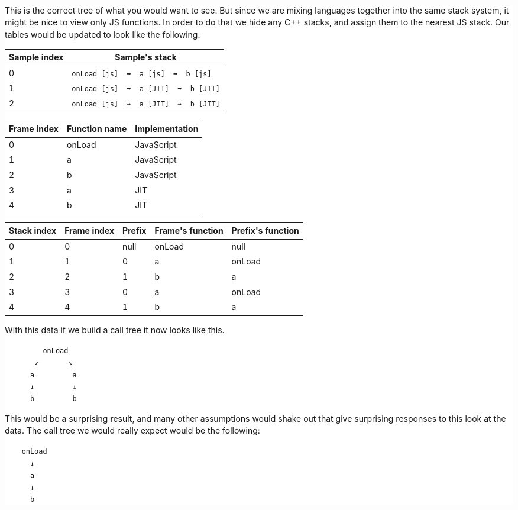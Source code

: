 This is the correct tree of what you would want to see. But since we are mixing languages together into the same stack system, it might be nice to view only JS functions. In order to do that we hide any C++ stacks, and assign them to the nearest JS stack. Our tables would be updated to look like the following.

| Sample index | Sample's stack                        |
| ------------ | ------------------------------------- |
| 0            | `onLoad [js]  ➡  a [js]  ➡  b [js]`   |
| 1            | `onLoad [js]  ➡  a [JIT]  ➡  b [JIT]` |
| 2            | `onLoad [js]  ➡  a [JIT]  ➡  b [JIT]` |

| Frame index | Function name | Implementation |
| ----------- | ------------- | -------------- |
| 0           | onLoad        | JavaScript     |
| 1           | a             | JavaScript     |
| 2           | b             | JavaScript     |
| 3           | a             | JIT            |
| 4           | b             | JIT            |

| Stack index | Frame index | Prefix | Frame's function | Prefix's function |
| ----------- | ----------- | ------ | ---------------- | ----------------- |
| 0           | 0           | null   | onLoad           | null              |
| 1           | 1           | 0      | a                | onLoad            |
| 2           | 2           | 1      | b                | a                 |
| 3           | 3           | 0      | a                | onLoad            |
| 4           | 4           | 1      | b                | a                 |

With this data if we build a call tree it now looks like this.

```
         onLoad
       ↙       ↘
      a         a
      ↓         ↓
      b         b
```

This would be a surprising result, and many other assumptions would shake out that give surprising responses to this look at the data. The call tree we would really expect would be the following:

```
    onLoad
      ↓
      a
      ↓
      b
```
